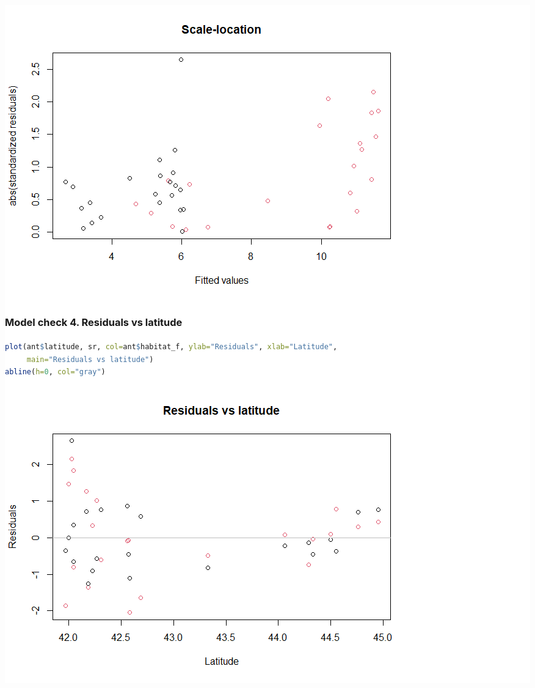 ![](10_7_ants_model_check_files/figure-gfm/unnamed-chunk-10-1.png)

### Model check 4. Residuals vs latitude

``` r
plot(ant$latitude, sr, col=ant$habitat_f, ylab="Residuals", xlab="Latitude",
     main="Residuals vs latitude")
abline(h=0, col="gray")
```

![](10_7_ants_model_check_files/figure-gfm/unnamed-chunk-11-1.png)
